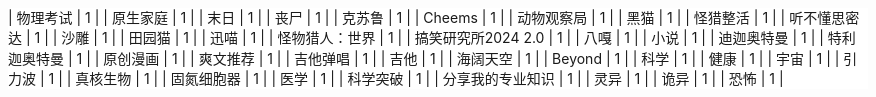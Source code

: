 | 物理考试 | 1 |
| 原生家庭 | 1 |
| 末日 | 1 |
| 丧尸 | 1 |
| 克苏鲁 | 1 |
| Cheems | 1 |
| 动物观察局 | 1 |
| 黑猫 | 1 |
| 怪猎整活 | 1 |
| 听不懂思密达 | 1 |
| 沙雕 | 1 |
| 田园猫 | 1 |
| 迅喵 | 1 |
| 怪物猎人：世界 | 1 |
| 搞笑研究所2024 2.0 | 1 |
| 八嘎 | 1 |
| 小说 | 1 |
| 迪迦奥特曼 | 1 |
| 特利迦奥特曼 | 1 |
| 原创漫画 | 1 |
| 爽文推荐 | 1 |
| 吉他弹唱 | 1 |
| 吉他 | 1 |
| 海阔天空 | 1 |
| Beyond | 1 |
| 科学 | 1 |
| 健康 | 1 |
| 宇宙 | 1 |
| 引力波 | 1 |
| 真核生物 | 1 |
| 固氮细胞器 | 1 |
| 医学 | 1 |
| 科学突破 | 1 |
| 分享我的专业知识 | 1 |
| 灵异 | 1 |
| 诡异 | 1 |
| 恐怖 | 1 |